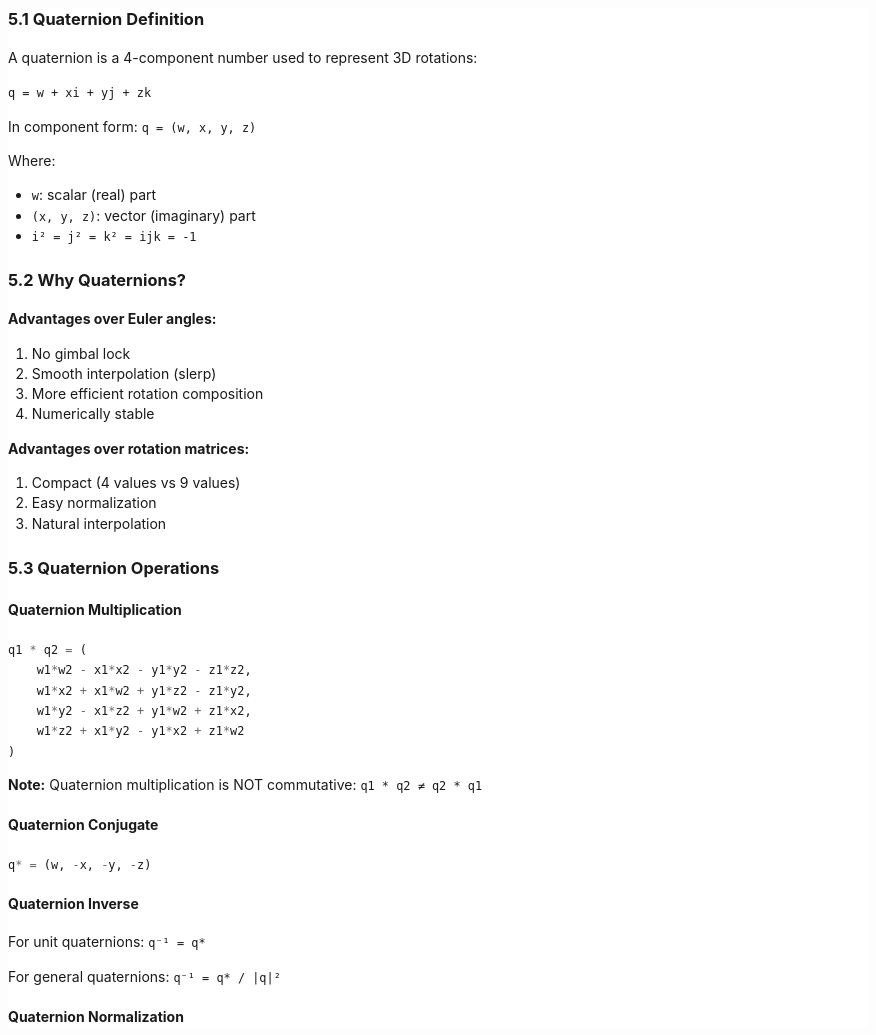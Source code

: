 ### 5.1 Quaternion Definition

A quaternion is a 4-component number used to represent 3D rotations:

```
q = w + xi + yj + zk
```

In component form: `q = (w, x, y, z)`

Where:
- `w`: scalar (real) part
- `(x, y, z)`: vector (imaginary) part
- `i² = j² = k² = ijk = -1`

### 5.2 Why Quaternions?

**Advantages over Euler angles:**
1. No gimbal lock
2. Smooth interpolation (slerp)
3. More efficient rotation composition
4. Numerically stable

**Advantages over rotation matrices:**
1. Compact (4 values vs 9 values)
2. Easy normalization
3. Natural interpolation

### 5.3 Quaternion Operations

#### Quaternion Multiplication

```python
q1 * q2 = (
    w1*w2 - x1*x2 - y1*y2 - z1*z2,
    w1*x2 + x1*w2 + y1*z2 - z1*y2,
    w1*y2 - x1*z2 + y1*w2 + z1*x2,
    w1*z2 + x1*y2 - y1*x2 + z1*w2
)
```

**Note:** Quaternion multiplication is NOT commutative: `q1 * q2 ≠ q2 * q1`

#### Quaternion Conjugate

```python
q* = (w, -x, -y, -z)
```

#### Quaternion Inverse

For unit quaternions: `q⁻¹ = q*`

For general quaternions: `q⁻¹ = q* / |q|²`

#### Quaternion Normalization
